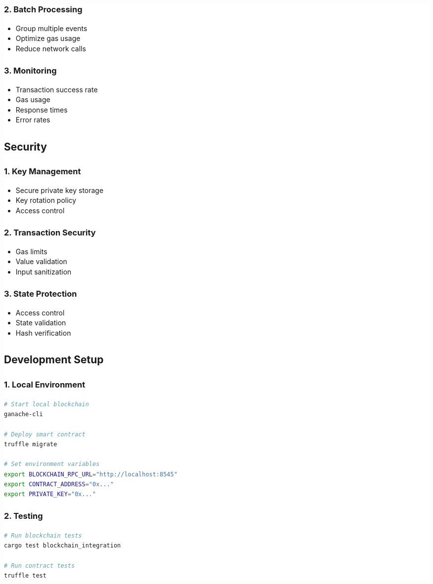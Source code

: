 ### 2. Batch Processing
- Group multiple events
- Optimize gas usage
- Reduce network calls

### 3. Monitoring
- Transaction success rate
- Gas usage
- Response times
- Error rates

## Security

### 1. Key Management
- Secure private key storage
- Key rotation policy
- Access control

### 2. Transaction Security
- Gas limits
- Value validation
- Input sanitization

### 3. State Protection
- Access control
- State validation
- Hash verification

## Development Setup

### 1. Local Environment
```bash
# Start local blockchain
ganache-cli

# Deploy smart contract
truffle migrate

# Set environment variables
export BLOCKCHAIN_RPC_URL="http://localhost:8545"
export CONTRACT_ADDRESS="0x..."
export PRIVATE_KEY="0x..."
```

### 2. Testing
```bash
# Run blockchain tests
cargo test blockchain_integration

# Run contract tests
truffle test
```
